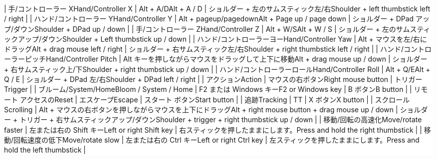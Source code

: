 |  <span data-ttu-id="a5ea8-293">手/コントローラー X</span><span class="sxs-lookup"><span data-stu-id="a5ea8-293">Hand/Controller X</span></span> |  <span data-ttu-id="a5ea8-294">Alt + A/D</span><span class="sxs-lookup"><span data-stu-id="a5ea8-294">Alt + A / D</span></span> |  <span data-ttu-id="a5ea8-295">ショルダー + 左のサムスティック左/右</span><span class="sxs-lookup"><span data-stu-id="a5ea8-295">Shoulder + left thumbstick left / right</span></span> | 
|  <span data-ttu-id="a5ea8-296">ハンド/コントローラー Y</span><span class="sxs-lookup"><span data-stu-id="a5ea8-296">Hand/Controller Y</span></span> |  <span data-ttu-id="a5ea8-297">Alt + pageup/pagedown</span><span class="sxs-lookup"><span data-stu-id="a5ea8-297">Alt + Page up / page down</span></span> |  <span data-ttu-id="a5ea8-298">ショルダー + DPad アップ/ダウン</span><span class="sxs-lookup"><span data-stu-id="a5ea8-298">Shoulder + DPad up / down</span></span> | 
|  <span data-ttu-id="a5ea8-299">手/コントローラー Z</span><span class="sxs-lookup"><span data-stu-id="a5ea8-299">Hand/Controller Z</span></span> |  <span data-ttu-id="a5ea8-300">Alt + W/S</span><span class="sxs-lookup"><span data-stu-id="a5ea8-300">Alt + W / S</span></span> |  <span data-ttu-id="a5ea8-301">ショルダー + 左のサムスティックアップ/ダウン</span><span class="sxs-lookup"><span data-stu-id="a5ea8-301">Shoulder + Left thumbstick up / down</span></span> | 
|  <span data-ttu-id="a5ea8-302">ハンド/コントローラーヨー</span><span class="sxs-lookup"><span data-stu-id="a5ea8-302">Hand/Controller Yaw</span></span> |  <span data-ttu-id="a5ea8-303">Alt + マウスを左/右にドラッグ</span><span class="sxs-lookup"><span data-stu-id="a5ea8-303">Alt + drag mouse left / right</span></span> |  <span data-ttu-id="a5ea8-304">ショルダー + 右サムスティック左/右</span><span class="sxs-lookup"><span data-stu-id="a5ea8-304">Shoulder + right thumbstick left / right</span></span> | 
|  <span data-ttu-id="a5ea8-305">ハンド/コントローラーピッチ</span><span class="sxs-lookup"><span data-stu-id="a5ea8-305">Hand/Controller Pitch</span></span> |  <span data-ttu-id="a5ea8-306">Alt キーを押しながらマウスをドラッグして上下に移動</span><span class="sxs-lookup"><span data-stu-id="a5ea8-306">Alt + drag mouse up / down</span></span> |  <span data-ttu-id="a5ea8-307">ショルダー + 右サムスティック上/下</span><span class="sxs-lookup"><span data-stu-id="a5ea8-307">Shoulder + right thumbstick up / down</span></span> | 
|  <span data-ttu-id="a5ea8-308">ハンド/コントローラーロール</span><span class="sxs-lookup"><span data-stu-id="a5ea8-308">Hand/Controller Roll</span></span> |  <span data-ttu-id="a5ea8-309">Alt + Q/E</span><span class="sxs-lookup"><span data-stu-id="a5ea8-309">Alt + Q / E</span></span> |  <span data-ttu-id="a5ea8-310">ショルダー + DPad 左/右</span><span class="sxs-lookup"><span data-stu-id="a5ea8-310">Shoulder + DPad left / right</span></span> | 
|  <span data-ttu-id="a5ea8-311">アクション</span><span class="sxs-lookup"><span data-stu-id="a5ea8-311">Action</span></span> |  <span data-ttu-id="a5ea8-312">マウスの右ボタン</span><span class="sxs-lookup"><span data-stu-id="a5ea8-312">Right mouse button</span></span> |  <span data-ttu-id="a5ea8-313">トリガー</span><span class="sxs-lookup"><span data-stu-id="a5ea8-313">Trigger</span></span> | 
|  <span data-ttu-id="a5ea8-314">ブルーム/System/Home</span><span class="sxs-lookup"><span data-stu-id="a5ea8-314">Bloom / System / Home</span></span> |  <span data-ttu-id="a5ea8-315">F2 または Windows キー</span><span class="sxs-lookup"><span data-stu-id="a5ea8-315">F2 or Windows key</span></span> |  <span data-ttu-id="a5ea8-316">B ボタン</span><span class="sxs-lookup"><span data-stu-id="a5ea8-316">B button</span></span> | 
|  <span data-ttu-id="a5ea8-317">リモート アクセスの</span><span class="sxs-lookup"><span data-stu-id="a5ea8-317">Reset</span></span> |  <span data-ttu-id="a5ea8-318">エスケープ</span><span class="sxs-lookup"><span data-stu-id="a5ea8-318">Escape</span></span> |  <span data-ttu-id="a5ea8-319">スタート ボタン</span><span class="sxs-lookup"><span data-stu-id="a5ea8-319">Start button</span></span> | 
|  <span data-ttu-id="a5ea8-320">追跡</span><span class="sxs-lookup"><span data-stu-id="a5ea8-320">Tracking</span></span> |  <span data-ttu-id="a5ea8-321">T</span><span class="sxs-lookup"><span data-stu-id="a5ea8-321">T</span></span> |  <span data-ttu-id="a5ea8-322">X ボタン</span><span class="sxs-lookup"><span data-stu-id="a5ea8-322">X button</span></span> | 
|  <span data-ttu-id="a5ea8-323">スクロール</span><span class="sxs-lookup"><span data-stu-id="a5ea8-323">Scrolling</span></span> |  <span data-ttu-id="a5ea8-324">Alt + マウスの右ボタンを押しながらマウスを上下にドラッグ</span><span class="sxs-lookup"><span data-stu-id="a5ea8-324">Alt + right mouse button + drag mouse up / down</span></span> |  <span data-ttu-id="a5ea8-325">ショルダー + トリガー + 右サムスティックアップ/ダウン</span><span class="sxs-lookup"><span data-stu-id="a5ea8-325">Shoulder + trigger + right thumbstick up / down</span></span> | 
|  <span data-ttu-id="a5ea8-326">移動/回転の高速化</span><span class="sxs-lookup"><span data-stu-id="a5ea8-326">Move/rotate faster</span></span> | <span data-ttu-id="a5ea8-327">左または右の Shift キー</span><span class="sxs-lookup"><span data-stu-id="a5ea8-327">Left or right Shift key</span></span> | <span data-ttu-id="a5ea8-328">右スティックを押したままにします。</span><span class="sxs-lookup"><span data-stu-id="a5ea8-328">Press and hold the right thumbstick</span></span> |
|  <span data-ttu-id="a5ea8-329">移動/回転速度の低下</span><span class="sxs-lookup"><span data-stu-id="a5ea8-329">Move/rotate slow</span></span> | <span data-ttu-id="a5ea8-330">左または右の Ctrl キー</span><span class="sxs-lookup"><span data-stu-id="a5ea8-330">Left or right Ctrl key</span></span> | <span data-ttu-id="a5ea8-331">左スティックを押したままにします。</span><span class="sxs-lookup"><span data-stu-id="a5ea8-331">Press and hold the left thumbstick</span></span> |
